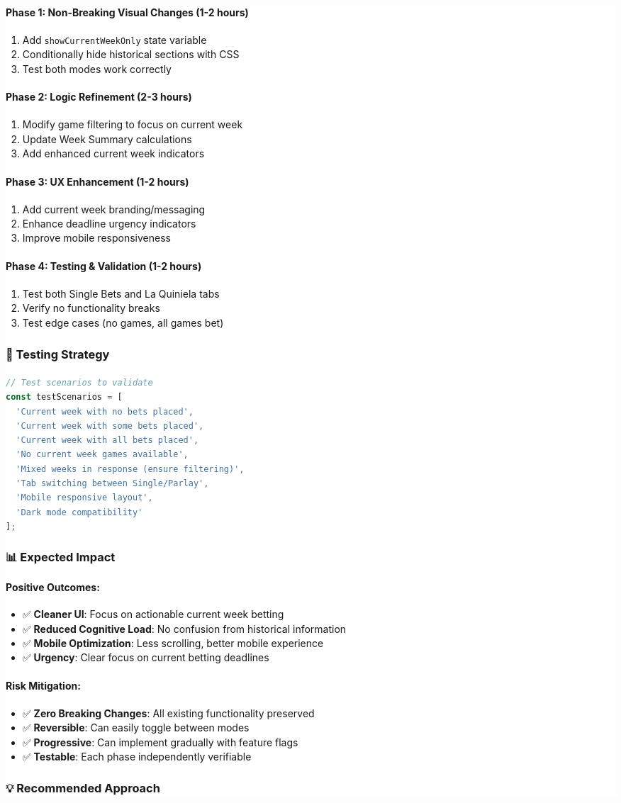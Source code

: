 #### **Phase 1: Non-Breaking Visual Changes (1-2 hours)**
1. Add `showCurrentWeekOnly` state variable
2. Conditionally hide historical sections with CSS
3. Test both modes work correctly

#### **Phase 2: Logic Refinement (2-3 hours)**  
1. Modify game filtering to focus on current week
2. Update Week Summary calculations
3. Add enhanced current week indicators

#### **Phase 3: UX Enhancement (1-2 hours)**
1. Add current week branding/messaging
2. Enhance deadline urgency indicators  
3. Improve mobile responsiveness

#### **Phase 4: Testing & Validation (1-2 hours)**
1. Test both Single Bets and La Quiniela tabs
2. Verify no functionality breaks
3. Test edge cases (no games, all games bet)

### **🧪 Testing Strategy**

```typescript
// Test scenarios to validate
const testScenarios = [
  'Current week with no bets placed',
  'Current week with some bets placed', 
  'Current week with all bets placed',
  'No current week games available',
  'Mixed weeks in response (ensure filtering)',
  'Tab switching between Single/Parlay',
  'Mobile responsive layout',
  'Dark mode compatibility'
];
```

### **📊 Expected Impact**

#### **Positive Outcomes:**
- ✅ **Cleaner UI**: Focus on actionable current week betting
- ✅ **Reduced Cognitive Load**: No confusion from historical information  
- ✅ **Mobile Optimization**: Less scrolling, better mobile experience
- ✅ **Urgency**: Clear focus on current betting deadlines

#### **Risk Mitigation:**
- ✅ **Zero Breaking Changes**: All existing functionality preserved
- ✅ **Reversible**: Can easily toggle between modes
- ✅ **Progressive**: Can implement gradually with feature flags
- ✅ **Testable**: Each phase independently verifiable

### **💡 Recommended Approach**

